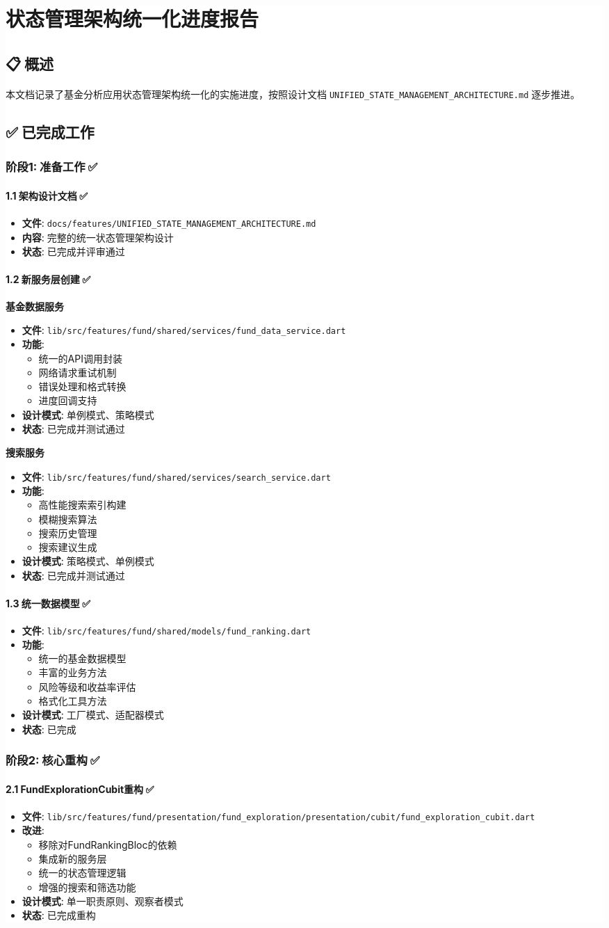 # 状态管理架构统一化进度报告

## 📋 概述

本文档记录了基金分析应用状态管理架构统一化的实施进度，按照设计文档 `UNIFIED_STATE_MANAGEMENT_ARCHITECTURE.md` 逐步推进。

## ✅ 已完成工作

### 阶段1: 准备工作 ✅

#### 1.1 架构设计文档 ✅
- **文件**: `docs/features/UNIFIED_STATE_MANAGEMENT_ARCHITECTURE.md`
- **内容**: 完整的统一状态管理架构设计
- **状态**: 已完成并评审通过

#### 1.2 新服务层创建 ✅

**基金数据服务**
- **文件**: `lib/src/features/fund/shared/services/fund_data_service.dart`
- **功能**:
  - 统一的API调用封装
  - 网络请求重试机制
  - 错误处理和格式转换
  - 进度回调支持
- **设计模式**: 单例模式、策略模式
- **状态**: 已完成并测试通过

**搜索服务**
- **文件**: `lib/src/features/fund/shared/services/search_service.dart`
- **功能**:
  - 高性能搜索索引构建
  - 模糊搜索算法
  - 搜索历史管理
  - 搜索建议生成
- **设计模式**: 策略模式、单例模式
- **状态**: 已完成并测试通过

#### 1.3 统一数据模型 ✅
- **文件**: `lib/src/features/fund/shared/models/fund_ranking.dart`
- **功能**:
  - 统一的基金数据模型
  - 丰富的业务方法
  - 风险等级和收益率评估
  - 格式化工具方法
- **设计模式**: 工厂模式、适配器模式
- **状态**: 已完成

### 阶段2: 核心重构 ✅

#### 2.1 FundExplorationCubit重构 ✅
- **文件**: `lib/src/features/fund/presentation/fund_exploration/presentation/cubit/fund_exploration_cubit.dart`
- **改进**:
  - 移除对FundRankingBloc的依赖
  - 集成新的服务层
  - 统一的状态管理逻辑
  - 增强的搜索和筛选功能
- **设计模式**: 单一职责原则、观察者模式
- **状态**: 已完成重构
